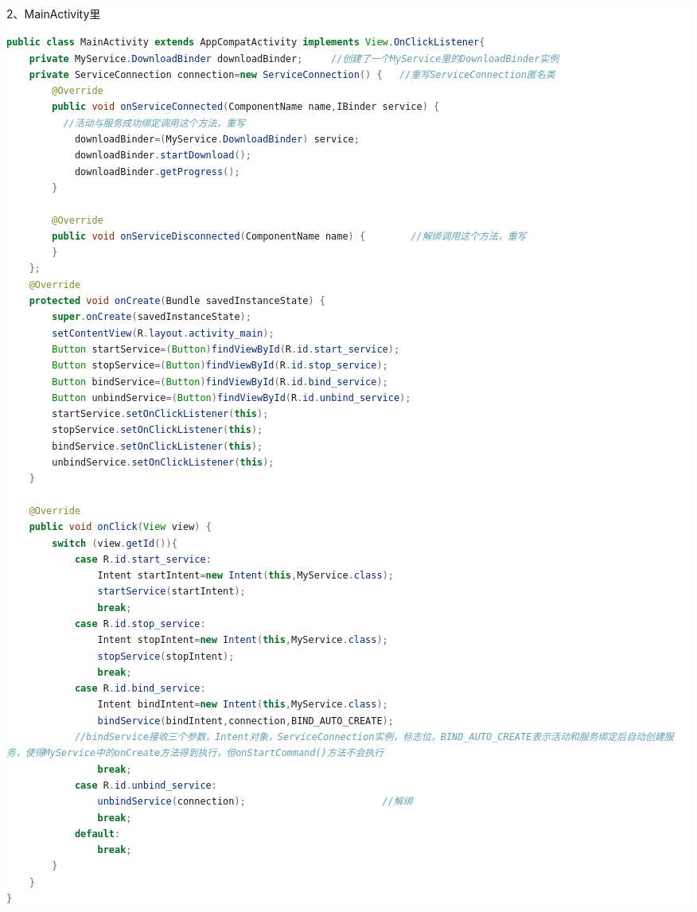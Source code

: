 2、MainActivity里

```java
public class MainActivity extends AppCompatActivity implements View.OnClickListener{
    private MyService.DownloadBinder downloadBinder;     //创建了一个MyService里的DownloadBinder实例
    private ServiceConnection connection=new ServiceConnection() {   //重写ServiceConnection匿名类
        @Override
        public void onServiceConnected(ComponentName name,IBinder service) {   
          //活动与服务成功绑定调用这个方法，重写
            downloadBinder=(MyService.DownloadBinder) service;
            downloadBinder.startDownload();
            downloadBinder.getProgress();
        }

        @Override
        public void onServiceDisconnected(ComponentName name) {        //解绑调用这个方法，重写
        }
    };
    @Override
    protected void onCreate(Bundle savedInstanceState) {
        super.onCreate(savedInstanceState);
        setContentView(R.layout.activity_main);
        Button startService=(Button)findViewById(R.id.start_service);
        Button stopService=(Button)findViewById(R.id.stop_service);
        Button bindService=(Button)findViewById(R.id.bind_service);
        Button unbindService=(Button)findViewById(R.id.unbind_service);
        startService.setOnClickListener(this);
        stopService.setOnClickListener(this);
        bindService.setOnClickListener(this);
        unbindService.setOnClickListener(this);
    }

    @Override
    public void onClick(View view) {
        switch (view.getId()){
            case R.id.start_service:
                Intent startIntent=new Intent(this,MyService.class);
                startService(startIntent);
                break;
            case R.id.stop_service:
                Intent stopIntent=new Intent(this,MyService.class);
                stopService(stopIntent);
                break;
            case R.id.bind_service:
                Intent bindIntent=new Intent(this,MyService.class); 
                bindService(bindIntent,connection,BIND_AUTO_CREATE);
            //bindService接收三个参数，Intent对象，ServiceConnection实例，标志位，BIND_AUTO_CREATE表示活动和服务绑定后自动创建服务，使得MyService中的onCreate方法得到执行，但onStartCommand()方法不会执行
                break;
            case R.id.unbind_service:
                unbindService(connection);                        //解绑
                break;
            default:
                break;
        }
    }
}
```
